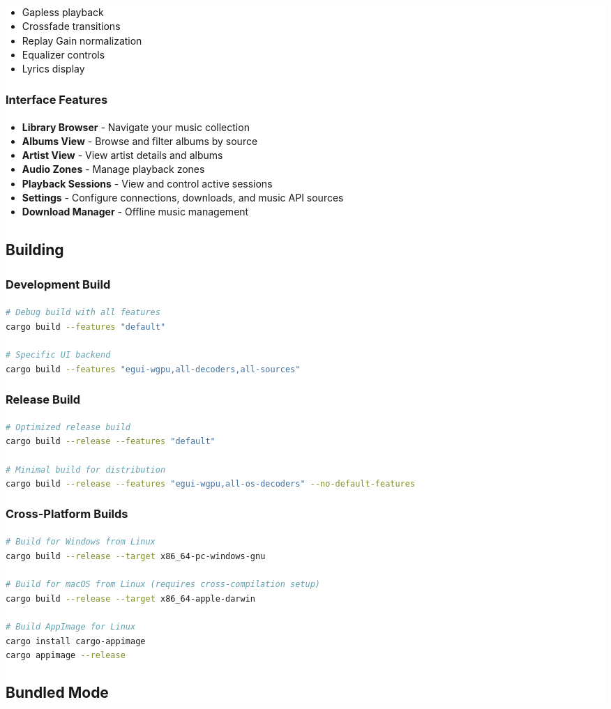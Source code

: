- Gapless playback
- Crossfade transitions
- Replay Gain normalization
- Equalizer controls
- Lyrics display

### Interface Features

- **Library Browser** - Navigate your music collection
- **Albums View** - Browse and filter albums by source
- **Artist View** - View artist details and albums
- **Audio Zones** - Manage playback zones
- **Playback Sessions** - View and control active sessions
- **Settings** - Configure connections, downloads, and music API sources
- **Download Manager** - Offline music management

## Building

### Development Build

```bash
# Debug build with all features
cargo build --features "default"

# Specific UI backend
cargo build --features "egui-wgpu,all-decoders,all-sources"
```

### Release Build

```bash
# Optimized release build
cargo build --release --features "default"

# Minimal build for distribution
cargo build --release --features "egui-wgpu,all-os-decoders" --no-default-features
```

### Cross-Platform Builds

```bash
# Build for Windows from Linux
cargo build --release --target x86_64-pc-windows-gnu

# Build for macOS from Linux (requires cross-compilation setup)
cargo build --release --target x86_64-apple-darwin

# Build AppImage for Linux
cargo install cargo-appimage
cargo appimage --release
```

## Bundled Mode
